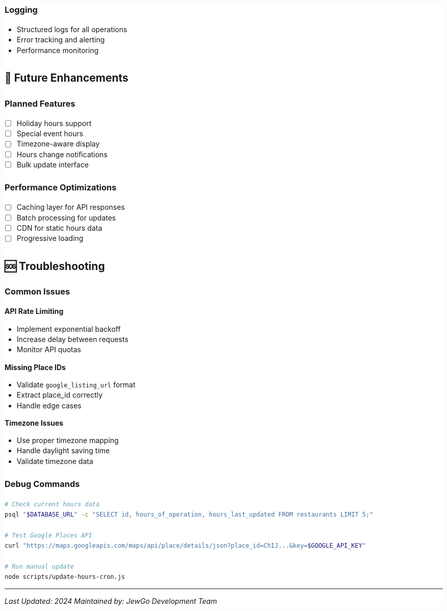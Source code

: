 ### Logging
- Structured logs for all operations
- Error tracking and alerting
- Performance monitoring

## 🔮 Future Enhancements

### Planned Features
- [ ] Holiday hours support
- [ ] Special event hours
- [ ] Timezone-aware display
- [ ] Hours change notifications
- [ ] Bulk update interface

### Performance Optimizations
- [ ] Caching layer for API responses
- [ ] Batch processing for updates
- [ ] CDN for static hours data
- [ ] Progressive loading

## 🆘 Troubleshooting

### Common Issues

**API Rate Limiting**
- Implement exponential backoff
- Increase delay between requests
- Monitor API quotas

**Missing Place IDs**
- Validate `google_listing_url` format
- Extract place_id correctly
- Handle edge cases

**Timezone Issues**
- Use proper timezone mapping
- Handle daylight saving time
- Validate timezone data

### Debug Commands
```bash
# Check current hours data
psql "$DATABASE_URL" -c "SELECT id, hours_of_operation, hours_last_updated FROM restaurants LIMIT 5;"

# Test Google Places API
curl "https://maps.googleapis.com/maps/api/place/details/json?place_id=ChIJ...&key=$GOOGLE_API_KEY"

# Run manual update
node scripts/update-hours-cron.js
```

---

*Last Updated: 2024*
*Maintained by: JewGo Development Team* 
